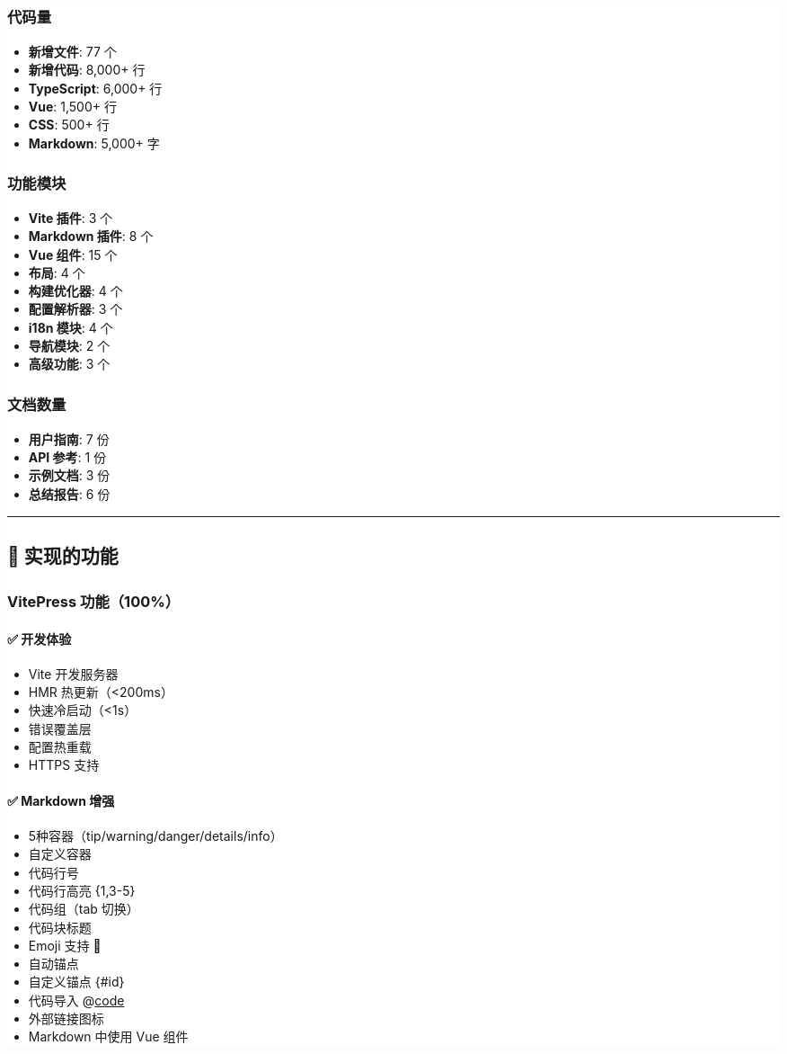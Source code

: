 ### 代码量
- **新增文件**: 77 个
- **新增代码**: 8,000+ 行
- **TypeScript**: 6,000+ 行
- **Vue**: 1,500+ 行
- **CSS**: 500+ 行
- **Markdown**: 5,000+ 字

### 功能模块
- **Vite 插件**: 3 个
- **Markdown 插件**: 8 个
- **Vue 组件**: 15 个
- **布局**: 4 个
- **构建优化器**: 4 个
- **配置解析器**: 3 个
- **i18n 模块**: 4 个
- **导航模块**: 2 个
- **高级功能**: 3 个

### 文档数量
- **用户指南**: 7 份
- **API 参考**: 1 份
- **示例文档**: 3 份
- **总结报告**: 6 份

---

## 🎯 实现的功能

### VitePress 功能（100%）

#### ✅ 开发体验
- Vite 开发服务器
- HMR 热更新（<200ms）
- 快速冷启动（<1s）
- 错误覆盖层
- 配置热重载
- HTTPS 支持

#### ✅ Markdown 增强
- 5种容器（tip/warning/danger/details/info）
- 自定义容器
- 代码行号
- 代码行高亮 {1,3-5}
- 代码组（tab 切换）
- 代码块标题
- Emoji 支持 :tada:
- 自动锚点
- 自定义锚点 {#id}
- 代码导入 @[code](./file.ts)
- 外部链接图标
- Markdown 中使用 Vue 组件
